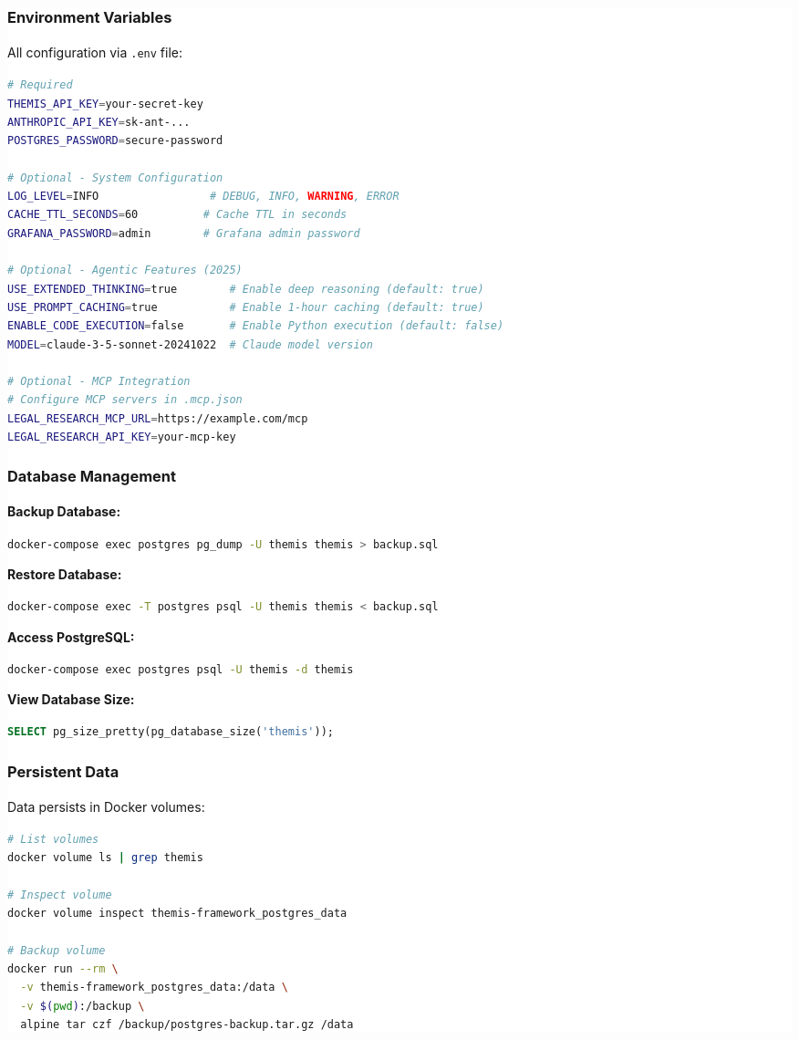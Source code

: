 ### Environment Variables

All configuration via `.env` file:

```bash
# Required
THEMIS_API_KEY=your-secret-key
ANTHROPIC_API_KEY=sk-ant-...
POSTGRES_PASSWORD=secure-password

# Optional - System Configuration
LOG_LEVEL=INFO                 # DEBUG, INFO, WARNING, ERROR
CACHE_TTL_SECONDS=60          # Cache TTL in seconds
GRAFANA_PASSWORD=admin        # Grafana admin password

# Optional - Agentic Features (2025)
USE_EXTENDED_THINKING=true        # Enable deep reasoning (default: true)
USE_PROMPT_CACHING=true           # Enable 1-hour caching (default: true)
ENABLE_CODE_EXECUTION=false       # Enable Python execution (default: false)
MODEL=claude-3-5-sonnet-20241022  # Claude model version

# Optional - MCP Integration
# Configure MCP servers in .mcp.json
LEGAL_RESEARCH_MCP_URL=https://example.com/mcp
LEGAL_RESEARCH_API_KEY=your-mcp-key
```

### Database Management

**Backup Database:**
```bash
docker-compose exec postgres pg_dump -U themis themis > backup.sql
```

**Restore Database:**
```bash
docker-compose exec -T postgres psql -U themis themis < backup.sql
```

**Access PostgreSQL:**
```bash
docker-compose exec postgres psql -U themis -d themis
```

**View Database Size:**
```sql
SELECT pg_size_pretty(pg_database_size('themis'));
```

### Persistent Data

Data persists in Docker volumes:

```bash
# List volumes
docker volume ls | grep themis

# Inspect volume
docker volume inspect themis-framework_postgres_data

# Backup volume
docker run --rm \
  -v themis-framework_postgres_data:/data \
  -v $(pwd):/backup \
  alpine tar czf /backup/postgres-backup.tar.gz /data
```
